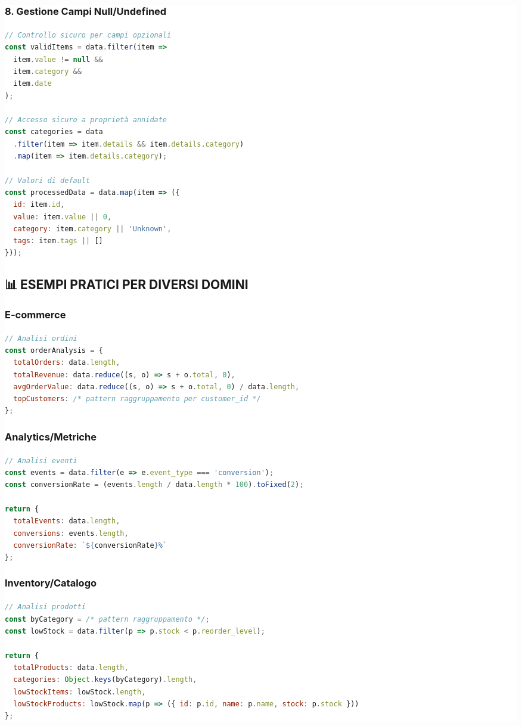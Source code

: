 ### 8. Gestione Campi Null/Undefined
```javascript
// Controllo sicuro per campi opzionali
const validItems = data.filter(item => 
  item.value != null && 
  item.category && 
  item.date
);

// Accesso sicuro a proprietà annidate
const categories = data
  .filter(item => item.details && item.details.category)
  .map(item => item.details.category);

// Valori di default
const processedData = data.map(item => ({
  id: item.id,
  value: item.value || 0,
  category: item.category || 'Unknown',
  tags: item.tags || []
}));
```

## 📊 ESEMPI PRATICI PER DIVERSI DOMINI

### E-commerce
```javascript
// Analisi ordini
const orderAnalysis = {
  totalOrders: data.length,
  totalRevenue: data.reduce((s, o) => s + o.total, 0),
  avgOrderValue: data.reduce((s, o) => s + o.total, 0) / data.length,
  topCustomers: /* pattern raggruppamento per customer_id */
};
```

### Analytics/Metriche
```javascript
// Analisi eventi
const events = data.filter(e => e.event_type === 'conversion');
const conversionRate = (events.length / data.length * 100).toFixed(2);

return {
  totalEvents: data.length,
  conversions: events.length,
  conversionRate: `${conversionRate}%`
};
```

### Inventory/Catalogo
```javascript
// Analisi prodotti
const byCategory = /* pattern raggruppamento */;
const lowStock = data.filter(p => p.stock < p.reorder_level);

return {
  totalProducts: data.length,
  categories: Object.keys(byCategory).length,
  lowStockItems: lowStock.length,
  lowStockProducts: lowStock.map(p => ({ id: p.id, name: p.name, stock: p.stock }))
};
```
